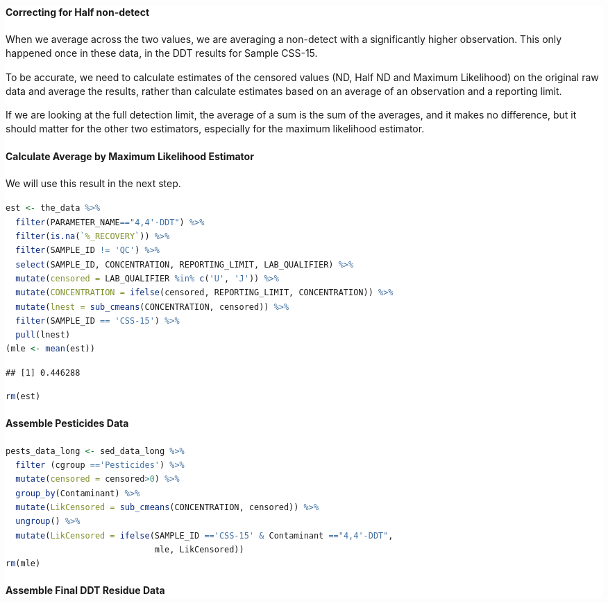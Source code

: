 #### Correcting for Half non-detect

When we average across the two values, we are averaging a non-detect
with a significantly higher observation. This only happened once in
these data, in the DDT results for Sample CSS-15.

To be accurate, we need to calculate estimates of the censored values
(ND, Half ND and Maximum Likelihood) on the original raw data and
average the results, rather than calculate estimates based on an average
of an observation and a reporting limit.

If we are looking at the full detection limit, the average of a sum is
the sum of the averages, and it makes no difference, but it should
matter for the other two estimators, especially for the maximum
likelihood estimator.

#### Calculate Average by Maximum Likelihood Estimator

We will use this result in the next step.

``` r
est <- the_data %>%
  filter(PARAMETER_NAME=="4,4'-DDT") %>%
  filter(is.na(`%_RECOVERY`)) %>%
  filter(SAMPLE_ID != 'QC') %>%
  select(SAMPLE_ID, CONCENTRATION, REPORTING_LIMIT, LAB_QUALIFIER) %>%
  mutate(censored = LAB_QUALIFIER %in% c('U', 'J')) %>%
  mutate(CONCENTRATION = ifelse(censored, REPORTING_LIMIT, CONCENTRATION)) %>%
  mutate(lnest = sub_cmeans(CONCENTRATION, censored)) %>%
  filter(SAMPLE_ID == 'CSS-15') %>%
  pull(lnest)
(mle <- mean(est))
```

    ## [1] 0.446288

``` r
rm(est)
```

#### Assemble Pesticides Data

``` r
pests_data_long <- sed_data_long %>%
  filter (cgroup =='Pesticides') %>%
  mutate(censored = censored>0) %>%
  group_by(Contaminant) %>%
  mutate(LikCensored = sub_cmeans(CONCENTRATION, censored)) %>%
  ungroup() %>%
  mutate(LikCensored = ifelse(SAMPLE_ID =='CSS-15' & Contaminant =="4,4'-DDT",
                              mle, LikCensored))
rm(mle)
```

#### Assemble Final DDT Residue Data

